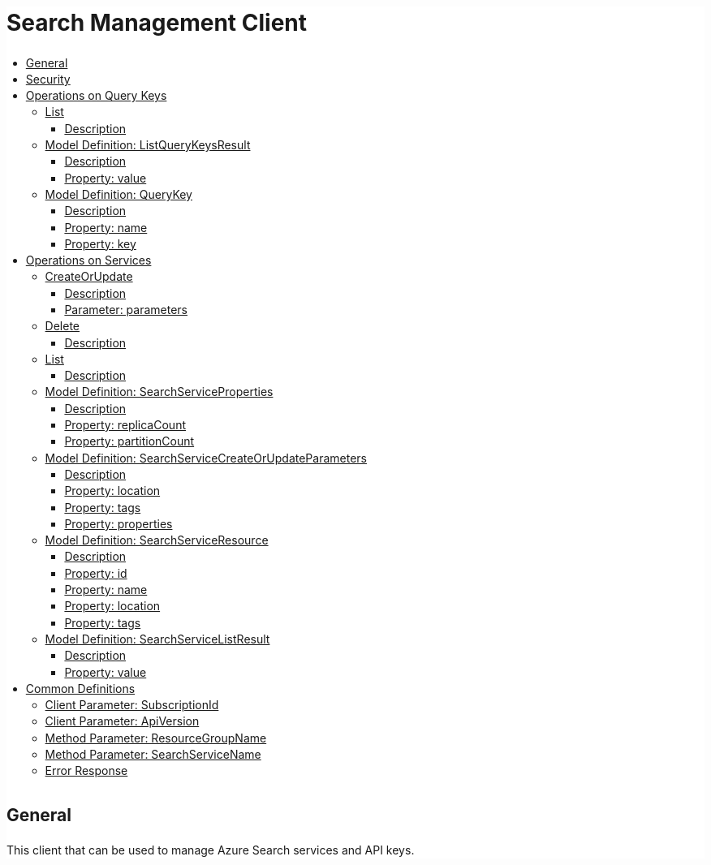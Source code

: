 # Search Management Client
* [General](#general)
* [Security](#security)
* [Operations on Query Keys](#operations-on-query-keys)
   * [List](#list)
      * [Description](#description)
   * [Model Definition: ListQueryKeysResult](#model-definition-listquerykeysresult)
      * [Description](#description-1)
      * [Property: value](#property-value)
   * [Model Definition: QueryKey](#model-definition-querykey)
      * [Description](#description-2)
      * [Property: name](#property-name)
      * [Property: key](#property-key)
* [Operations on Services](#operations-on-services)
   * [CreateOrUpdate](#createorupdate)
      * [Description](#description-3)
      * [Parameter: parameters](#parameter-parameters)
   * [Delete](#delete)
      * [Description](#description-4)
   * [List](#list-1)
      * [Description](#description-5)
   * [Model Definition: SearchServiceProperties](#model-definition-searchserviceproperties)
      * [Description](#description-6)
      * [Property: replicaCount](#property-replicacount)
      * [Property: partitionCount](#property-partitioncount)
   * [Model Definition: SearchServiceCreateOrUpdateParameters](#model-definition-searchservicecreateorupdateparameters)
      * [Description](#description-7)
      * [Property: location](#property-location)
      * [Property: tags](#property-tags)
      * [Property: properties](#property-properties)
   * [Model Definition: SearchServiceResource](#model-definition-searchserviceresource)
      * [Description](#description-8)
      * [Property: id](#property-id)
      * [Property: name](#property-name-1)
      * [Property: location](#property-location-1)
      * [Property: tags](#property-tags-1)
   * [Model Definition: SearchServiceListResult](#model-definition-searchservicelistresult)
      * [Description](#description-9)
      * [Property: value](#property-value-1)
* [Common Definitions](#common-definitions)
   * [Client Parameter: SubscriptionId](#client-parameter-subscriptionid)
   * [Client Parameter: ApiVersion](#client-parameter-apiversion)
   * [Method Parameter: ResourceGroupName](#method-parameter-resourcegroupname)
   * [Method Parameter: SearchServiceName](#method-parameter-searchservicename)
   * [Error Response](#error-response)

## General
This client that can be used to manage Azure Search services and API keys.
